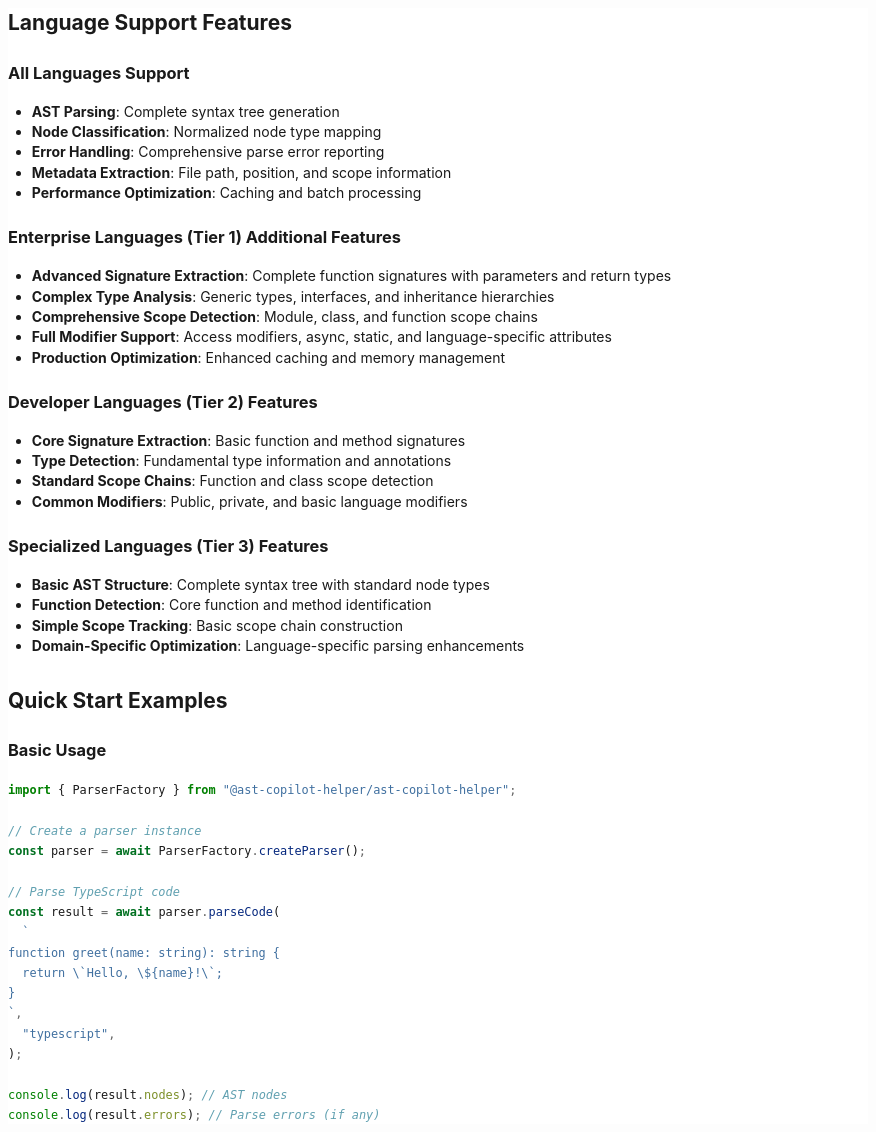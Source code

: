 ## Language Support Features

### All Languages Support

- **AST Parsing**: Complete syntax tree generation
- **Node Classification**: Normalized node type mapping
- **Error Handling**: Comprehensive parse error reporting
- **Metadata Extraction**: File path, position, and scope information
- **Performance Optimization**: Caching and batch processing

### Enterprise Languages (Tier 1) Additional Features

- **Advanced Signature Extraction**: Complete function signatures with parameters and return types
- **Complex Type Analysis**: Generic types, interfaces, and inheritance hierarchies
- **Comprehensive Scope Detection**: Module, class, and function scope chains
- **Full Modifier Support**: Access modifiers, async, static, and language-specific attributes
- **Production Optimization**: Enhanced caching and memory management

### Developer Languages (Tier 2) Features

- **Core Signature Extraction**: Basic function and method signatures
- **Type Detection**: Fundamental type information and annotations
- **Standard Scope Chains**: Function and class scope detection
- **Common Modifiers**: Public, private, and basic language modifiers

### Specialized Languages (Tier 3) Features

- **Basic AST Structure**: Complete syntax tree with standard node types
- **Function Detection**: Core function and method identification
- **Simple Scope Tracking**: Basic scope chain construction
- **Domain-Specific Optimization**: Language-specific parsing enhancements

## Quick Start Examples

### Basic Usage

```typescript
import { ParserFactory } from "@ast-copilot-helper/ast-copilot-helper";

// Create a parser instance
const parser = await ParserFactory.createParser();

// Parse TypeScript code
const result = await parser.parseCode(
  `
function greet(name: string): string {
  return \`Hello, \${name}!\`;
}
`,
  "typescript",
);

console.log(result.nodes); // AST nodes
console.log(result.errors); // Parse errors (if any)
```
